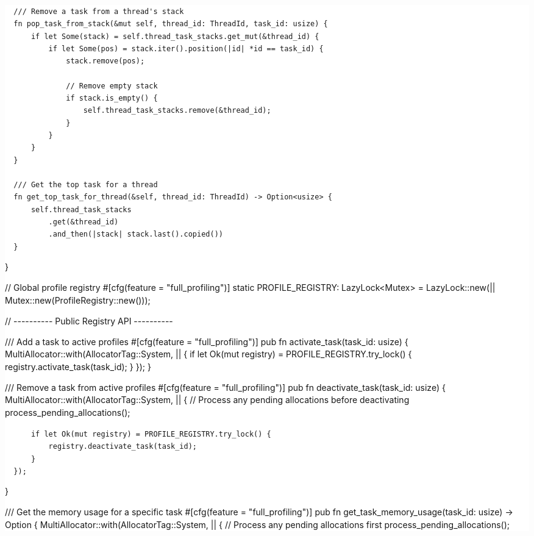       /// Remove a task from a thread's stack
      fn pop_task_from_stack(&mut self, thread_id: ThreadId, task_id: usize) {
          if let Some(stack) = self.thread_task_stacks.get_mut(&thread_id) {
              if let Some(pos) = stack.iter().position(|id| *id == task_id) {
                  stack.remove(pos);

                  // Remove empty stack
                  if stack.is_empty() {
                      self.thread_task_stacks.remove(&thread_id);
                  }
              }
          }
      }

      /// Get the top task for a thread
      fn get_top_task_for_thread(&self, thread_id: ThreadId) -> Option<usize> {
          self.thread_task_stacks
              .get(&thread_id)
              .and_then(|stack| stack.last().copied())
      }
  }

  // Global profile registry
  #[cfg(feature = "full_profiling")]
  static PROFILE_REGISTRY: LazyLock<Mutex<ProfileRegistry>> =
      LazyLock::new(|| Mutex::new(ProfileRegistry::new()));

  // ---------- Public Registry API ----------

  /// Add a task to active profiles
  #[cfg(feature = "full_profiling")]
  pub fn activate_task(task_id: usize) {
      MultiAllocator::with(AllocatorTag::System, || {
          if let Ok(mut registry) = PROFILE_REGISTRY.try_lock() {
              registry.activate_task(task_id);
          }
      });
  }

  /// Remove a task from active profiles
  #[cfg(feature = "full_profiling")]
  pub fn deactivate_task(task_id: usize) {
      MultiAllocator::with(AllocatorTag::System, || {
          // Process any pending allocations before deactivating
          process_pending_allocations();

          if let Ok(mut registry) = PROFILE_REGISTRY.try_lock() {
              registry.deactivate_task(task_id);
          }
      });
  }

  /// Get the memory usage for a specific task
  #[cfg(feature = "full_profiling")]
  pub fn get_task_memory_usage(task_id: usize) -> Option<usize> {
      MultiAllocator::with(AllocatorTag::System, || {
          // Process any pending allocations first
          process_pending_allocations();
